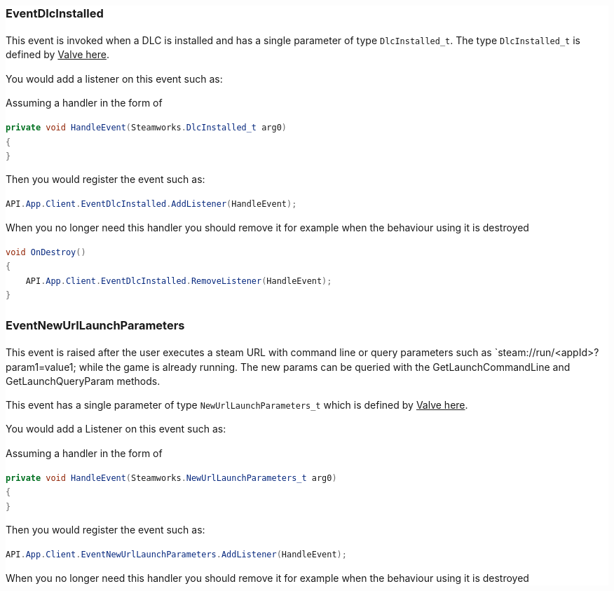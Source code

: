 ### EventDlcInstalled

This event is invoked when a DLC is installed and has a single parameter of type `DlcInstalled_t`. The type `DlcInstalled_t` is defined by [Valve here](https://partner.steamgames.com/doc/api/ISteamApps#DlcInstalled\_t).

You would add a listener on this event such as:

Assuming a handler in the form of

```csharp
private void HandleEvent(Steamworks.DlcInstalled_t arg0)
{
}
```

Then you would register the event such as:

```csharp
API.App.Client.EventDlcInstalled.AddListener(HandleEvent);
```

When you no longer need this handler you should remove it for example when the behaviour using it is destroyed

```csharp
void OnDestroy()
{
    API.App.Client.EventDlcInstalled.RemoveListener(HandleEvent);
}
```

### EventNewUrlLaunchParameters

This event is raised after the user executes a steam URL with command line or query parameters such as \`steam://run/\<appId>?param1=value1; while the game is already running. The new params can be queried with the GetLaunchCommandLine and GetLaunchQueryParam methods.

This event has a single parameter of type `NewUrlLaunchParameters_t` which is defined by [Valve here](https://partner.steamgames.com/doc/api/ISteamApps#NewUrlLaunchParameters\_t).

You would add a Listener on this event such as:

Assuming a handler in the form of

```csharp
private void HandleEvent(Steamworks.NewUrlLaunchParameters_t arg0)
{
}
```

Then you would register the event such as:

```csharp
API.App.Client.EventNewUrlLaunchParameters.AddListener(HandleEvent);
```

When you no longer need this handler you should remove it for example when the behaviour using it is destroyed
